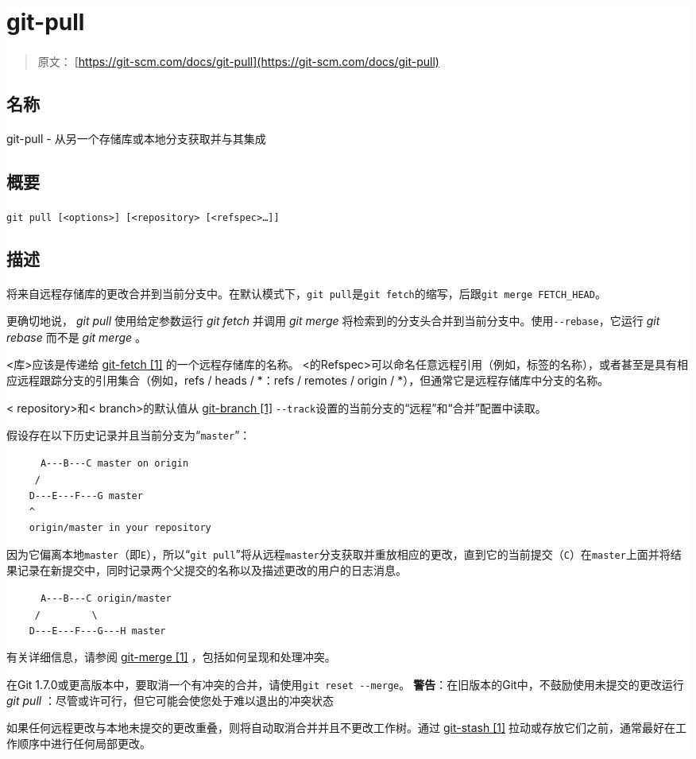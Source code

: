 # git-pull

> 原文： [https://git-scm.com/docs/git-pull](https://git-scm.com/docs/git-pull)

## 名称

git-pull - 从另一个存储库或本地分支获取并与其集成

## 概要

```
git pull [<options>] [<repository> [<refspec>…​]]
```

## 描述

将来自远程存储库的更改合并到当前分支中。在默认模式下，`git pull`是`git fetch`的缩写，后跟`git merge FETCH_HEAD`。

更确切地说， _git pull_ 使用给定参数运行 _git fetch_ 并调用 _git merge_ 将检索到的分支头合并到当前分支中。使用`--rebase`，它运行 _git rebase_ 而不是 _git merge_ 。

&lt;库&gt;应该是传递给 [git-fetch [1]](https://git-scm.com/docs/git-fetch) 的一个远程存储库的名称。 &lt;的Refspec&gt;可以命名任意远程引用（例如，标签的名称），或者甚至是具有相应远程跟踪分支的引用集合（例如，refs / heads / *：refs / remotes / origin / *），但通常它是远程存储库中分支的名称。

&lt; repository&gt;和&lt; branch&gt;的默认值从 [git-branch [1]](https://git-scm.com/docs/git-branch) `--track`设置的当前分支的“远程”和“合并”配置中读取。

假设存在以下历史记录并且当前分支为“`master`”：

```
	  A---B---C master on origin
	 /
    D---E---F---G master
	^
	origin/master in your repository
```

因为它偏离本地`master`（即`E`），所以“`git pull`”将从远程`master`分支获取并重放相应的更改，直到它的当前提交（`C`）在`master`上面并将结果记录在新提交中，同时记录两个父提交的名称以及描述更改的用户的日志消息。

```
	  A---B---C origin/master
	 /         \
    D---E---F---G---H master
```

有关详细信息，请参阅 [git-merge [1]](https://git-scm.com/docs/git-merge) ，包括如何呈现和处理冲突。

在Git 1.7.0或更高版本中，要取消一个有冲突的合并，请使用`git reset --merge`。 **警告**：在旧版本的Git中，不鼓励使用未提交的更改运行 _git pull_ ：尽管或许可行，但它可能会使您处于难以退出的冲突状态

如果任何远程更改与本地未提交的更改重叠，则将自动取消合并并且不更改工作树。通过 [git-stash [1]](https://git-scm.com/docs/git-stash) 拉动或存放它们之前，通常最好在工作顺序中进行任何局部更改。
